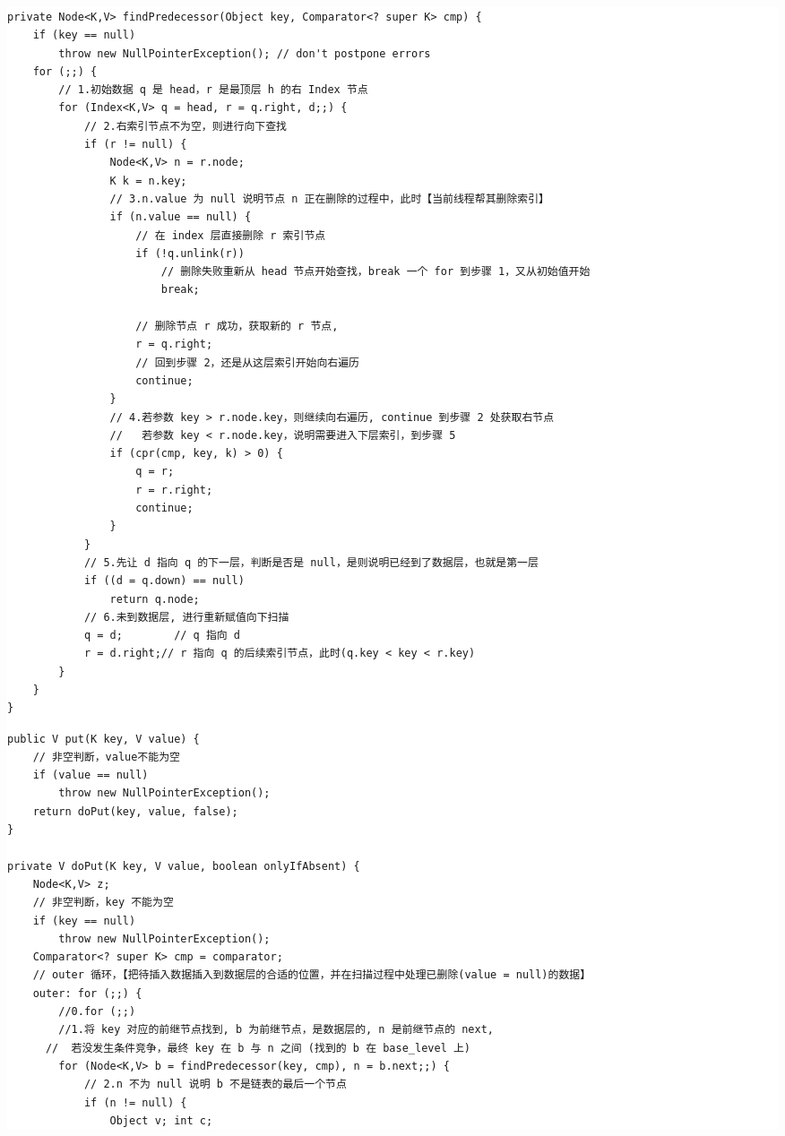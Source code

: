   ```java[findPredecessor]
  private Node<K,V> findPredecessor(Object key, Comparator<? super K> cmp) {
      if (key == null)
          throw new NullPointerException(); // don't postpone errors
      for (;;) {
          // 1.初始数据 q 是 head，r 是最顶层 h 的右 Index 节点
          for (Index<K,V> q = head, r = q.right, d;;) {
              // 2.右索引节点不为空，则进行向下查找
              if (r != null) {
                  Node<K,V> n = r.node;
                  K k = n.key;
                  // 3.n.value 为 null 说明节点 n 正在删除的过程中，此时【当前线程帮其删除索引】
                  if (n.value == null) {
                      // 在 index 层直接删除 r 索引节点
                      if (!q.unlink(r))
                          // 删除失败重新从 head 节点开始查找，break 一个 for 到步骤 1，又从初始值开始
                          break;
                      
                      // 删除节点 r 成功，获取新的 r 节点,
                      r = q.right;
                      // 回到步骤 2，还是从这层索引开始向右遍历
                      continue;
                  }
                  // 4.若参数 key > r.node.key，则继续向右遍历, continue 到步骤 2 处获取右节点
                  //   若参数 key < r.node.key，说明需要进入下层索引，到步骤 5
                  if (cpr(cmp, key, k) > 0) {
                      q = r;
                      r = r.right;
                      continue;
                  }
              }
              // 5.先让 d 指向 q 的下一层，判断是否是 null，是则说明已经到了数据层，也就是第一层
              if ((d = q.down) == null) 
                  return q.node;
              // 6.未到数据层, 进行重新赋值向下扫描
              q = d;		// q 指向 d
              r = d.right;// r 指向 q 的后续索引节点，此时(q.key < key < r.key)
          }
      }
  }
  ```

  ```java[doPut]
  public V put(K key, V value) {
      // 非空判断，value不能为空
      if (value == null)
          throw new NullPointerException();
      return doPut(key, value, false);
  }
  
  private V doPut(K key, V value, boolean onlyIfAbsent) {
      Node<K,V> z;
      // 非空判断，key 不能为空
      if (key == null)
          throw new NullPointerException();
      Comparator<? super K> cmp = comparator;
      // outer 循环，【把待插入数据插入到数据层的合适的位置，并在扫描过程中处理已删除(value = null)的数据】
      outer: for (;;) {
          //0.for (;;)
          //1.将 key 对应的前继节点找到, b 为前继节点，是数据层的, n 是前继节点的 next, 
  		//  若没发生条件竞争，最终 key 在 b 与 n 之间 (找到的 b 在 base_level 上)
          for (Node<K,V> b = findPredecessor(key, cmp), n = b.next;;) {
              // 2.n 不为 null 说明 b 不是链表的最后一个节点
              if (n != null) {
                  Object v; int c;
  ```